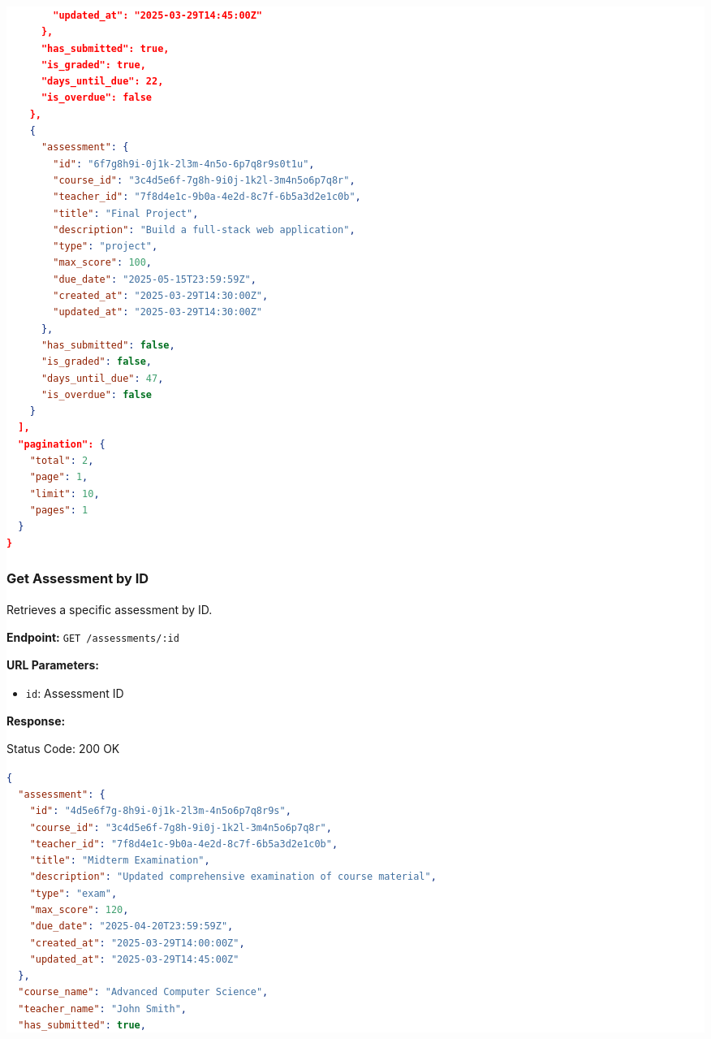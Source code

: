 ```json
        "updated_at": "2025-03-29T14:45:00Z"
      },
      "has_submitted": true,
      "is_graded": true,
      "days_until_due": 22,
      "is_overdue": false
    },
    {
      "assessment": {
        "id": "6f7g8h9i-0j1k-2l3m-4n5o-6p7q8r9s0t1u",
        "course_id": "3c4d5e6f-7g8h-9i0j-1k2l-3m4n5o6p7q8r",
        "teacher_id": "7f8d4e1c-9b0a-4e2d-8c7f-6b5a3d2e1c0b",
        "title": "Final Project",
        "description": "Build a full-stack web application",
        "type": "project",
        "max_score": 100,
        "due_date": "2025-05-15T23:59:59Z",
        "created_at": "2025-03-29T14:30:00Z",
        "updated_at": "2025-03-29T14:30:00Z"
      },
      "has_submitted": false,
      "is_graded": false,
      "days_until_due": 47,
      "is_overdue": false
    }
  ],
  "pagination": {
    "total": 2,
    "page": 1,
    "limit": 10,
    "pages": 1
  }
}
```

### Get Assessment by ID

Retrieves a specific assessment by ID.

**Endpoint:** `GET /assessments/:id`

**URL Parameters:**

- `id`: Assessment ID

**Response:**

Status Code: 200 OK

```json
{
  "assessment": {
    "id": "4d5e6f7g-8h9i-0j1k-2l3m-4n5o6p7q8r9s",
    "course_id": "3c4d5e6f-7g8h-9i0j-1k2l-3m4n5o6p7q8r",
    "teacher_id": "7f8d4e1c-9b0a-4e2d-8c7f-6b5a3d2e1c0b",
    "title": "Midterm Examination",
    "description": "Updated comprehensive examination of course material",
    "type": "exam",
    "max_score": 120,
    "due_date": "2025-04-20T23:59:59Z",
    "created_at": "2025-03-29T14:00:00Z",
    "updated_at": "2025-03-29T14:45:00Z"
  },
  "course_name": "Advanced Computer Science",
  "teacher_name": "John Smith",
  "has_submitted": true,
```